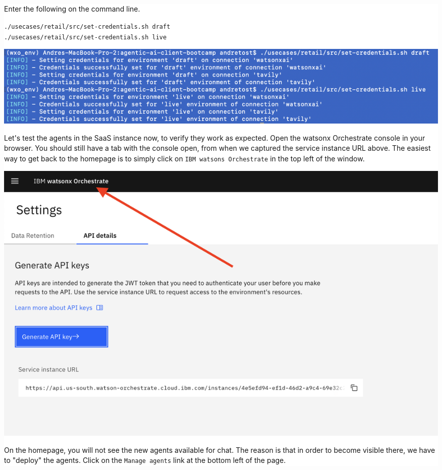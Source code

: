 Enter the following on the command line.
```
./usecases/retail/src/set-credentials.sh draft
./usecases/retail/src/set-credentials.sh live
```

![alt text](images/image30.png)

Let's test the agents in the SaaS instance now, to verify they work as expected. Open the watsonx Orchestrate console in your browser. You should still have a tab with the console open, from when we captured the service instance URL above. The easiest way to get back to the homepage is to simply click on `IBM watsons Orchestrate` in the top left of the window.

![alt text](images/image27.png)

On the homepage, you will not see the new agents available for chat. The reason is that in order to become visible there, we have to "deploy" the agents. Click on the `Manage agents` link at the bottom left of the page.
